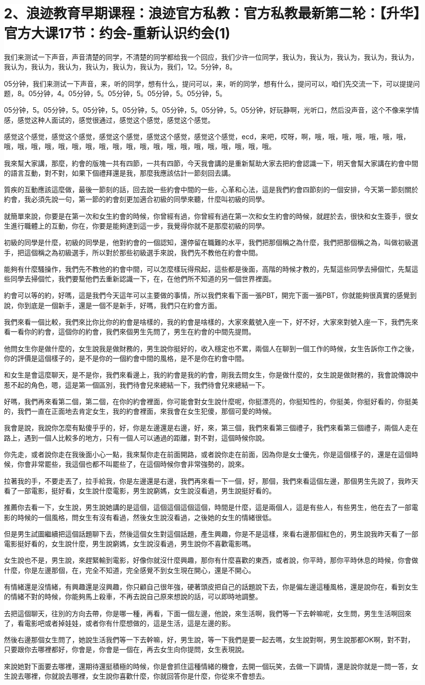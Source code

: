 # 2、浪迹教育早期课程：浪迹官方私教：官方私教最新第二轮：【升华】官方大课17节：约会-重新认识约会(1)

我们来测试一下声音，声音清楚的同学，不清楚的同学都给我一个回应，我们少许一位同学，我认为，我认为，我认为，我认为，我认为，我认为，我认为，我认为，我认为，我认为，我认为，我们，12。5分钟，8。

05分钟，我们来测试一下声音，来，听的同学，想有什么，提问可以，来，听的同学，想有什么，提问可以，咱们先交流一下，可以提提问题，8。05分钟，4。05分钟，5。05分钟，5。05分钟，5。05分钟，5。

05分钟，5。05分钟，5。05分钟，5。05分钟，5。05分钟，5。05分钟，5。05分钟，好玩静啊，光听口，然后没声音，这个不像来学情感，感觉这种人面试的，感觉很通过，感觉这个感觉，感觉这个感觉。

感觉这个感觉，感觉这个感觉，感觉这个感觉，感觉这个感觉，感觉这个感觉，ecd，来吧，哎呀，啊，哦，哦，哦，哦，哦，哦，哦，哦，哦，哦，哦，哦，哦，哦，哦，哦，哦，哦，哦，哦，哦，哦，哦，哦，哦，哦，哦。

我來幫大家講，那麼，約會的版塊一共有四節，一共有四節，今天我會講的是重新幫助大家去把約會認識一下，明天會幫大家講在約會中間的語言互動，對不對，如果下個禮拜還是我，那麼我應該估計一節刻回去講。

質疾的互動應該這麼做，最後一節刻的話，回去說一些約會中間的一些，心革和心法，這是我們約會四節刻的一個安排，今天第一節刻關於約會，我必須先說一句，第一節的約會刻更加適合初級的同學來聽，什麼叫初級的同學。

就簡單來說，你要是在第一次和女生約會的時候，你曾經有過，你曾經有過在第一次和女生約會的時候，就趕於去，很快和女生簽手，很女生進行職體上的互動，你在，你要是能夠達到這一步，我覺得你就不是那麼初級的同學。

初級的同學是什麼，初級的同學是，他對約會的一個認知，還停留在職難的水平，我們把那個稱之為什麼，我們把那個稱之為，叫做初級選手，把這個稱之為初級選手，所以對於那些初級選手來說，我們先不教他在約會中間。

能夠有什麼騷操作，我們先不教他的約會中間，可以怎麼樣玩得飛起，這些都是後面，高階的時候才教的，先幫這些同學去掃個忙，先幫這些同學去掃個忙，我們要幫他們去重新認識一下，在，在他們所不知道的另一個世界裡面。

約會可以等的約，好嗎，這是我們今天這年可以主要做的事情，所以我們來看下面一張PBT，開完下面一張PBT，你就能夠很真實的感覺到說，你到底是一個新手，還是一個不是新手，好嗎，我們只在約會方面。

我們來看一個比較，我們來比你比你的約會是啥樣的，我的約會是啥樣的，大家來戴號入座一下，好不好，大家來對號入座一下，我們先來看一看你的約會，這個你的約會，我們來個男生先問了，男生在約會的中間先提問。

他問女生你是做什麼的，女生說我是做財務的，男生說你挺好的，收入穩定也不累，兩個人在聊到一個工作的時候，女生告訴你工作之後，你的評價是這個樣子的，是不是你的一個約會中間的風格，是不是你在約會中間。

和女生是會這麼聊天，是不是你，我們來看邊上，我的約會是我的約會，剛我去問女生，你是做什麼的，女生說是做財務的，我會說傳說中惹不起的角色，嗯，這是第一個區別，我們待會兒來總結一下，我們待會兒來總結一下。

好嗎，我們再來看第二個，第二個，在你的約會裡面，你可能會對女生說什麼呢，你挺漂亮的，你挺知性的，你挺美，你挺好看的，你挺美的，我們一直在正面地去肯定女生，我的約會裡面，來我會在女生犯傻，那個可愛的時候。

我會是說，我說你怎麼有點傻乎乎的，好，你是左邊還是右邊，好，來，第三個，我們來看第三個禮子，我們來看第三個禮子，兩個人走在路上，遇到一個人比較多的地方，只有一個人可以通過的距離，對不對，這個時候你說。

你先走，或者說你走在我後面小心一點，我來幫你走在前面開路，或者說你走在前面，因為你是女士優先，你是這個樣子的，還是在這個時候，你會非常罷些，我這個也都不叫罷些了，在這個時候你會非常強勢的，說來。

拉著我的手，不要走丟了，拉手給我，你是左邊還是右邊，我們再來看一下一個，好，那個，我們來看這個左邊，那個男生先說了，我昨天看了一部電影，挺好看，女生說什麼電影，男生說窮媽，女生說沒看過，男生說挺好看的。

推薦你去看一下，女生說，男生說她講的是這個，這個這個這個這個，時間是什麼，這是兩個人，這是有些人，有些男生，他在去了一部電影的時候的一個風格，問女生有沒有看過，然後女生說沒看過，之後她的女生的情緒很低。

但是男生試圖繼續把這個話題聊下去，然後這個女生對這個話題，產生興趣，你是不是這樣，來看右邊那個紅色的，男生說我昨天看了一部電影挺好看的，女生說什麼，男生說窮媽，女生說沒看過，男生說你不喜歡電影嗎。

女生說也不是，男生說，來趕緊輸到電影，好像你就沒什麼興趣，那你有什麼喜歡的東西，或者說，你平時，那你平時休息的時候，你會做什麼，你是左邊那個，在，完全不知道，完全感覺不到女生現在開心，還是不開心。

有情緒還是沒情緒，有興趣還是沒興趣，你只顧自己很年強，硬著頭皮把自己的話題說下去，你是偏左邊這種風格，還是說你在，看到女生的情緒不對的時候，你能夠馬上殺車，不再去說自己原來想說的話，可以即時地調整。

去把這個聊天，往別的方向去帶，你是哪一種，再看，下面一個左邊，他說，來生活啊，我們等一下去幹嘛呢，女生問，男生生活啊回來了，看電影吧或者掉娃娃，或者你有什麼想做的，這是生活，這是左邊的影。

然後右邊那個女生問了，她說生活我們等一下去幹嘛，好，男生說，等一下我們是要一起去嗎，女生說對啊，男生說那都OK啊，對不對，只要跟你去哪裡都好，你會是，你會是一個在，再去女生向你提問，女生表現說。

來說她對下面要去哪裡，還期待還挺積極的時候，你是會抓住這種情緒的機會，去開一個玩笑，去做一下調情，還是說你就是一問一答，女生說去哪裡，你就說去哪裡，女生說你喜歡什麼，你就回答你是什麼，你從來不會想去。
